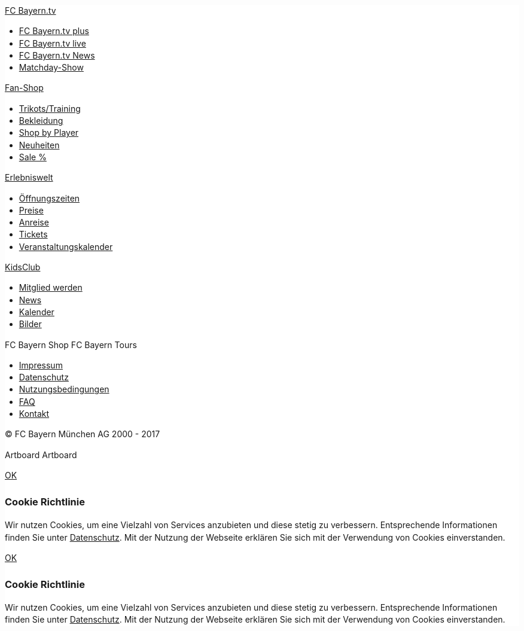 [FC Bayern.tv](/fcbayerntv/de/ "FC Bayern.tv")
-   [FC Bayern.tv plus](/fcbayerntv/de/fcbayerntvplus-abo "FC Bayern.tv plus")
-   [FC Bayern.tv live](/fcbayerntv/de/fcbayerntvlive "FC Bayern.tv live")
-   [FC Bayern.tv News](/fcbayerntv/de#category=category_videos_news "FC Bayern.tv News")
-   [Matchday-Show](/fcbayerntv/de/matchday-show "Matchday-Show")

[Fan-Shop](/shop/de/?emsrc=coop&refID=footer-links/fan-shop "Fan-Shop")
-   [Trikots/Training](/shop/de/trikots-training/?emsrc=coop&refID=footer-links/trikots-training "Trikots/Training")
-   [Bekleidung](/shop/de/bekleidung/?emsrc=coop&refID=footer-links/bekleidung "Bekleidung")
-   [Shop by Player](/shop/de/shop-by-player/?emsrc=coop&refID=footer-links/trikots-training "Shop by Player")
-   [Neuheiten](/shop/de/neuheiten/?emsrc=coop&refID=footer-links/neuheiten "Neuheiten")
-   [Sale %](/shop/de/sale/?emsrc=coop&refID=footer-links/sale "Sale %")

[Erlebniswelt](/erlebniswelt/de "Erlebniswelt")
-   [Öffnungszeiten](/erlebniswelt/de/besucherinformation/offnungszeiten "Öffnungszeiten")
-   [Preise](/erlebniswelt/de/besucherinformation/preise "Preise")
-   [Anreise](/erlebniswelt/de/besucherinformation/anreise-und-parken "Anreise")
-   [Tickets](/erlebniswelt/de/tickets "Tickets")
-   [Veranstaltungskalender](/erlebniswelt/de/aktuelles/veranstaltungskalender "Veranstaltungskalender")

[KidsClub](/kidsclub/de "KidsClub")
-   [Mitglied werden](/kidsclub/de/mitgliedschaft/anmeldung "Mitglied werden")
-   [News](/kidsclub/de/aktuelles/news "News")
-   [Kalender](/kidsclub/de/aktuelles/kalender "Kalender")
-   [Bilder](/kidsclub/de/aktuelles/bilder "Bilder")

FC Bayern Shop
FC Bayern Tours

-   [Impressum](/de/impressum "Impressum")
-   [Datenschutz](/de/datenschutz "Datenschutz")
-   [Nutzungsbedingungen](/de/nutzungsbedingungen "Nutzungsbedingungen")
-   [FAQ](/de/faq "FAQ")
-   [Kontakt](/de/kontakt "Kontakt")

<span class="footnote"> © FC Bayern München AG 2000 - 2017 </span>

Artboard
Artboard

<a href="" class="button cookie-submit">OK</a>
### Cookie Richtlinie

Wir nutzen Cookies, um eine Vielzahl von Services anzubieten und diese stetig zu verbessern. Entsprechende Informationen finden Sie unter [Datenschutz](/de/datenschutz). Mit der Nutzung der Webseite erklären Sie sich mit der Verwendung von Cookies einverstanden.

<a href="" class="button cookie-submit">OK</a>
### Cookie Richtlinie

Wir nutzen Cookies, um eine Vielzahl von Services anzubieten und diese stetig zu verbessern. Entsprechende Informationen finden Sie unter [Datenschutz](/de/datenschutz). Mit der Nutzung der Webseite erklären Sie sich mit der Verwendung von Cookies einverstanden.


